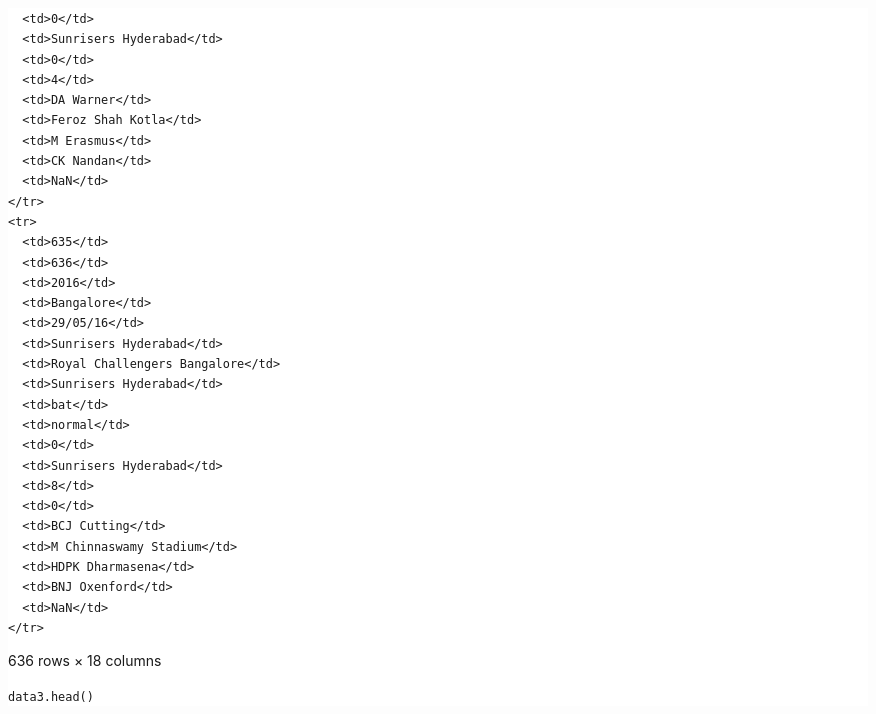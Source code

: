       <td>0</td>
      <td>Sunrisers Hyderabad</td>
      <td>0</td>
      <td>4</td>
      <td>DA Warner</td>
      <td>Feroz Shah Kotla</td>
      <td>M Erasmus</td>
      <td>CK Nandan</td>
      <td>NaN</td>
    </tr>
    <tr>
      <td>635</td>
      <td>636</td>
      <td>2016</td>
      <td>Bangalore</td>
      <td>29/05/16</td>
      <td>Sunrisers Hyderabad</td>
      <td>Royal Challengers Bangalore</td>
      <td>Sunrisers Hyderabad</td>
      <td>bat</td>
      <td>normal</td>
      <td>0</td>
      <td>Sunrisers Hyderabad</td>
      <td>8</td>
      <td>0</td>
      <td>BCJ Cutting</td>
      <td>M Chinnaswamy Stadium</td>
      <td>HDPK Dharmasena</td>
      <td>BNJ Oxenford</td>
      <td>NaN</td>
    </tr>
  </tbody>
</table>
<p>636 rows × 18 columns</p>
</div>




```python
data3.head()
```




<div>
<style scoped>
    .dataframe tbody tr th:only-of-type {
        vertical-align: middle;
    }

    .dataframe tbody tr th {
        vertical-align: top;
    }
